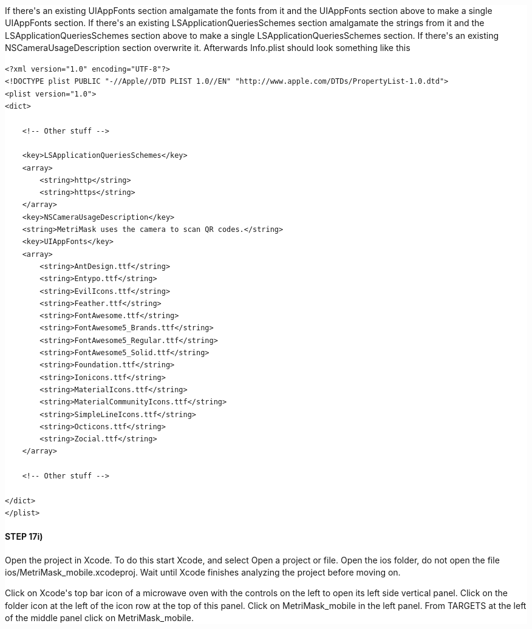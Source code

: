 If there's an existing UIAppFonts section amalgamate the fonts from it and the UIAppFonts section above to make a single UIAppFonts section. If there's an existing LSApplicationQueriesSchemes section amalgamate the strings from it and the LSApplicationQueriesSchemes section above to make a single LSApplicationQueriesSchemes section. If there's an existing NSCameraUsageDescription section overwrite it. Afterwards Info.plist should look something like this

    <?xml version="1.0" encoding="UTF-8"?>
    <!DOCTYPE plist PUBLIC "-//Apple//DTD PLIST 1.0//EN" "http://www.apple.com/DTDs/PropertyList-1.0.dtd">
    <plist version="1.0">
    <dict>

        <!-- Other stuff -->

        <key>LSApplicationQueriesSchemes</key>
        <array>
            <string>http</string>
            <string>https</string>
        </array>
        <key>NSCameraUsageDescription</key>
        <string>MetriMask uses the camera to scan QR codes.</string>
        <key>UIAppFonts</key>
        <array>
            <string>AntDesign.ttf</string>
            <string>Entypo.ttf</string>
            <string>EvilIcons.ttf</string>
            <string>Feather.ttf</string>
            <string>FontAwesome.ttf</string>
            <string>FontAwesome5_Brands.ttf</string>
            <string>FontAwesome5_Regular.ttf</string>
            <string>FontAwesome5_Solid.ttf</string>
            <string>Foundation.ttf</string>
            <string>Ionicons.ttf</string>
            <string>MaterialIcons.ttf</string>
            <string>MaterialCommunityIcons.ttf</string>
            <string>SimpleLineIcons.ttf</string>
            <string>Octicons.ttf</string>
            <string>Zocial.ttf</string>
        </array>

        <!-- Other stuff -->

    </dict>
    </plist>

#### STEP 17i)

Open the project in Xcode. To do this start Xcode, and select Open a project or file. Open the ios folder, do not open the file ios/MetriMask_mobile.xcodeproj. Wait until Xcode finishes analyzing the project before moving on.

Click on Xcode's top bar icon of a microwave oven with the controls on the left to open its left side vertical panel. Click on the folder icon at the left of the icon row at the top of this panel. Click on MetriMask_mobile in the left panel. From TARGETS at the left of the middle panel click on MetriMask_mobile.
